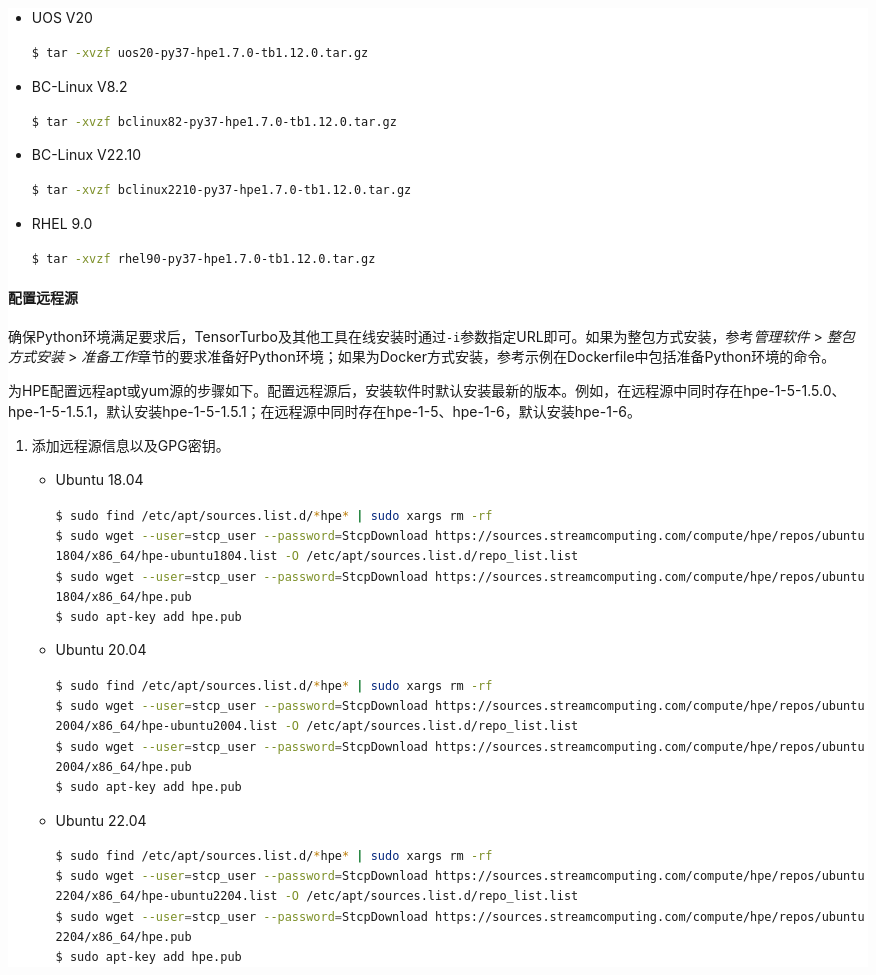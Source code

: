 - UOS V20

  ```bash
  $ tar -xvzf uos20-py37-hpe1.7.0-tb1.12.0.tar.gz
  ```

- BC-Linux V8.2

  ```bash
  $ tar -xvzf bclinux82-py37-hpe1.7.0-tb1.12.0.tar.gz
  ```

- BC-Linux V22.10

  ```bash
  $ tar -xvzf bclinux2210-py37-hpe1.7.0-tb1.12.0.tar.gz
  ```

- RHEL 9.0

  ```bash
  $ tar -xvzf rhel90-py37-hpe1.7.0-tb1.12.0.tar.gz
  ```

#### 配置远程源

确保Python环境满足要求后，TensorTurbo及其他工具在线安装时通过`-i`参数指定URL即可。如果为整包方式安装，参考*管理软件* > *整包方式安装* > *准备工作*章节的要求准备好Python环境；如果为Docker方式安装，参考示例在Dockerfile中包括准备Python环境的命令。

为HPE配置远程apt或yum源的步骤如下。配置远程源后，安装软件时默认安装最新的版本。例如，在远程源中同时存在hpe-1-5-1.5.0、hpe-1-5-1.5.1，默认安装hpe-1-5-1.5.1；在远程源中同时存在hpe-1-5、hpe-1-6，默认安装hpe-1-6。

1. 添加远程源信息以及GPG密钥。

   - Ubuntu 18.04

     ```bash
     $ sudo find /etc/apt/sources.list.d/*hpe* | sudo xargs rm -rf
     $ sudo wget --user=stcp_user --password=StcpDownload https://sources.streamcomputing.com/compute/hpe/repos/ubuntu1804/x86_64/hpe-ubuntu1804.list -O /etc/apt/sources.list.d/repo_list.list
     $ sudo wget --user=stcp_user --password=StcpDownload https://sources.streamcomputing.com/compute/hpe/repos/ubuntu1804/x86_64/hpe.pub
     $ sudo apt-key add hpe.pub
     ```

   - Ubuntu 20.04

     ```bash
     $ sudo find /etc/apt/sources.list.d/*hpe* | sudo xargs rm -rf
     $ sudo wget --user=stcp_user --password=StcpDownload https://sources.streamcomputing.com/compute/hpe/repos/ubuntu2004/x86_64/hpe-ubuntu2004.list -O /etc/apt/sources.list.d/repo_list.list
     $ sudo wget --user=stcp_user --password=StcpDownload https://sources.streamcomputing.com/compute/hpe/repos/ubuntu2004/x86_64/hpe.pub
     $ sudo apt-key add hpe.pub
     ```

   - Ubuntu 22.04

     ```bash
     $ sudo find /etc/apt/sources.list.d/*hpe* | sudo xargs rm -rf
     $ sudo wget --user=stcp_user --password=StcpDownload https://sources.streamcomputing.com/compute/hpe/repos/ubuntu2204/x86_64/hpe-ubuntu2204.list -O /etc/apt/sources.list.d/repo_list.list
     $ sudo wget --user=stcp_user --password=StcpDownload https://sources.streamcomputing.com/compute/hpe/repos/ubuntu2204/x86_64/hpe.pub
     $ sudo apt-key add hpe.pub
     ```
